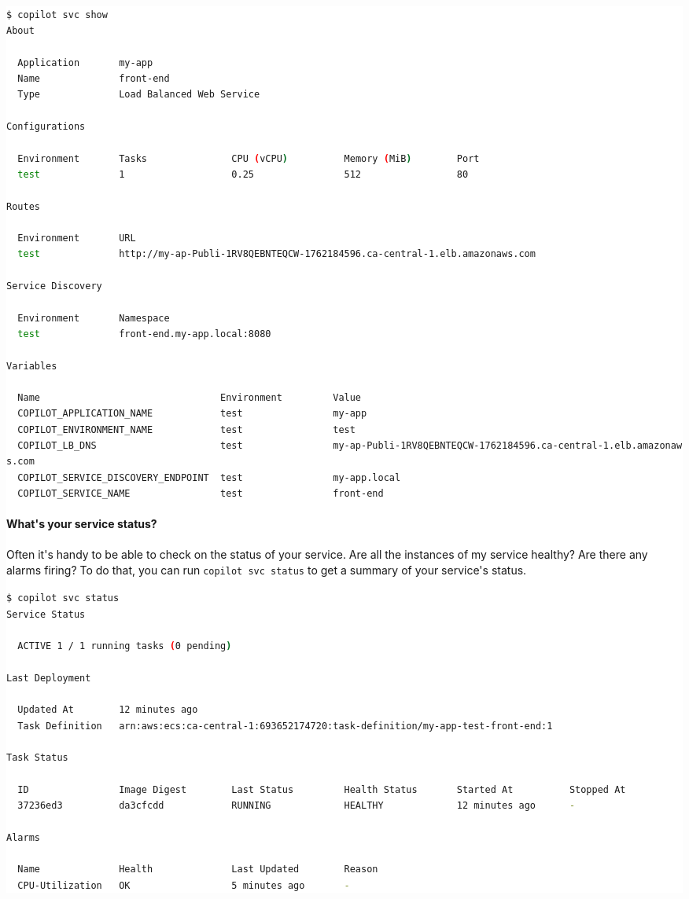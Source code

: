 ```bash
$ copilot svc show
About

  Application       my-app
  Name              front-end
  Type              Load Balanced Web Service

Configurations

  Environment       Tasks               CPU (vCPU)          Memory (MiB)        Port
  test              1                   0.25                512                 80

Routes

  Environment       URL
  test              http://my-ap-Publi-1RV8QEBNTEQCW-1762184596.ca-central-1.elb.amazonaws.com

Service Discovery

  Environment       Namespace
  test              front-end.my-app.local:8080

Variables

  Name                                Environment         Value
  COPILOT_APPLICATION_NAME            test                my-app
  COPILOT_ENVIRONMENT_NAME            test                test
  COPILOT_LB_DNS                      test                my-ap-Publi-1RV8QEBNTEQCW-1762184596.ca-central-1.elb.amazonaws.com
  COPILOT_SERVICE_DISCOVERY_ENDPOINT  test                my-app.local
  COPILOT_SERVICE_NAME                test                front-end
```

#### What's your service status?

Often it's handy to be able to check on the status of your service. Are all the instances of my service healthy? Are there any alarms firing? To do that, you can run `copilot svc status` to get a summary of your service's status.


```bash
$ copilot svc status
Service Status

  ACTIVE 1 / 1 running tasks (0 pending)

Last Deployment

  Updated At        12 minutes ago
  Task Definition   arn:aws:ecs:ca-central-1:693652174720:task-definition/my-app-test-front-end:1

Task Status

  ID                Image Digest        Last Status         Health Status       Started At          Stopped At
  37236ed3          da3cfcdd            RUNNING             HEALTHY             12 minutes ago      -

Alarms

  Name              Health              Last Updated        Reason
  CPU-Utilization   OK                  5 minutes ago       -
```
